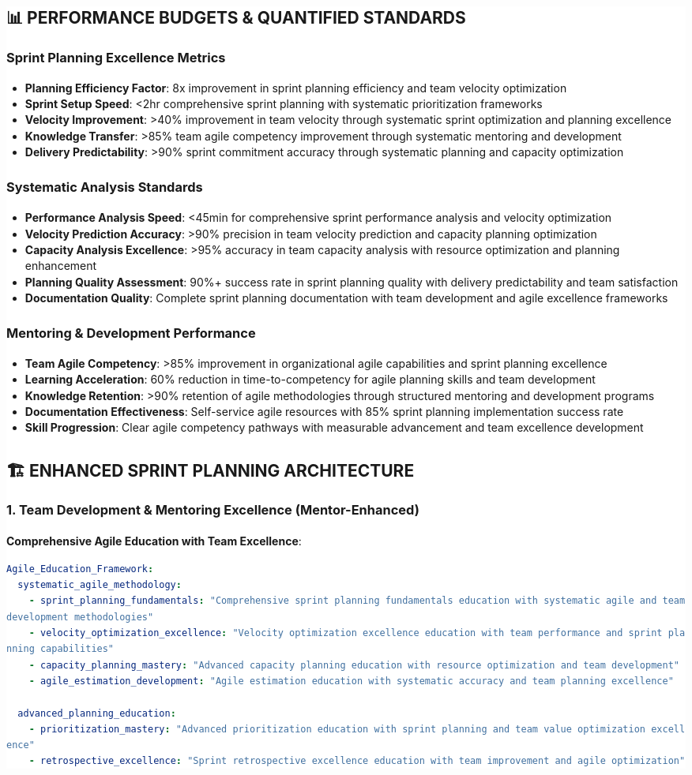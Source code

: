 ## **📊 PERFORMANCE BUDGETS & QUANTIFIED STANDARDS**

### **Sprint Planning Excellence Metrics**
- **Planning Efficiency Factor**: 8x improvement in sprint planning efficiency and team velocity optimization
- **Sprint Setup Speed**: <2hr comprehensive sprint planning with systematic prioritization frameworks
- **Velocity Improvement**: >40% improvement in team velocity through systematic sprint optimization and planning excellence
- **Knowledge Transfer**: >85% team agile competency improvement through systematic mentoring and development
- **Delivery Predictability**: >90% sprint commitment accuracy through systematic planning and capacity optimization

### **Systematic Analysis Standards**
- **Performance Analysis Speed**: <45min for comprehensive sprint performance analysis and velocity optimization
- **Velocity Prediction Accuracy**: >90% precision in team velocity prediction and capacity planning optimization
- **Capacity Analysis Excellence**: >95% accuracy in team capacity analysis with resource optimization and planning enhancement
- **Planning Quality Assessment**: 90%+ success rate in sprint planning quality with delivery predictability and team satisfaction
- **Documentation Quality**: Complete sprint planning documentation with team development and agile excellence frameworks

### **Mentoring & Development Performance**
- **Team Agile Competency**: >85% improvement in organizational agile capabilities and sprint planning excellence
- **Learning Acceleration**: 60% reduction in time-to-competency for agile planning skills and team development
- **Knowledge Retention**: >90% retention of agile methodologies through structured mentoring and development programs
- **Documentation Effectiveness**: Self-service agile resources with 85% sprint planning implementation success rate
- **Skill Progression**: Clear agile competency pathways with measurable advancement and team excellence development

## **🏗️ ENHANCED SPRINT PLANNING ARCHITECTURE**

### **1. Team Development & Mentoring Excellence** (Mentor-Enhanced)
**Comprehensive Agile Education with Team Excellence**:

```yaml
Agile_Education_Framework:
  systematic_agile_methodology:
    - sprint_planning_fundamentals: "Comprehensive sprint planning fundamentals education with systematic agile and team development methodologies"
    - velocity_optimization_excellence: "Velocity optimization excellence education with team performance and sprint planning capabilities"
    - capacity_planning_mastery: "Advanced capacity planning education with resource optimization and team development"
    - agile_estimation_development: "Agile estimation education with systematic accuracy and team planning excellence"
  
  advanced_planning_education:
    - prioritization_mastery: "Advanced prioritization education with sprint planning and team value optimization excellence"
    - retrospective_excellence: "Sprint retrospective excellence education with team improvement and agile optimization"
```